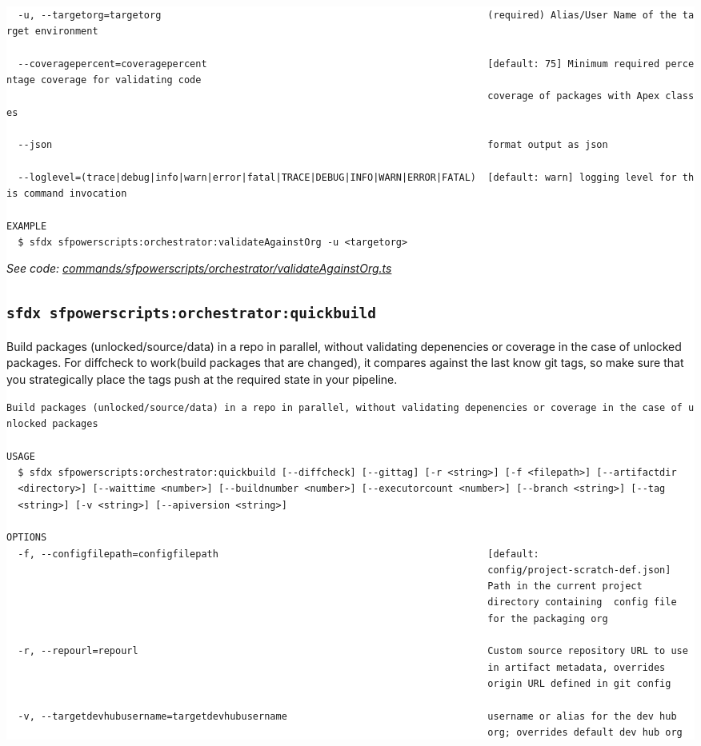 ```text
  -u, --targetorg=targetorg                                                         (required) Alias/User Name of the target environment

  --coveragepercent=coveragepercent                                                 [default: 75] Minimum required percentage coverage for validating code
                                                                                    coverage of packages with Apex classes

  --json                                                                            format output as json

  --loglevel=(trace|debug|info|warn|error|fatal|TRACE|DEBUG|INFO|WARN|ERROR|FATAL)  [default: warn] logging level for this command invocation

EXAMPLE
  $ sfdx sfpowerscripts:orchestrator:validateAgainstOrg -u <targetorg>
```

_See code:_ [_commands/sfpowerscripts/orchestrator/validateAgainstOrg.ts_](https://github.com/Accenture/sfpowerscripts/tree/develop/packages/sfpowerscripts-cli/src/commands/sfpowerscripts/orchestrator/validateAgainstOrg.ts)

## `sfdx sfpowerscripts:orchestrator:quickbuild`

Build packages \(unlocked/source/data\) in a repo in parallel, without validating depenencies or coverage in the case of unlocked packages. For diffcheck to work\(build packages that are changed\), it compares against the last know git tags, so make sure that you strategically place the tags push at the required state in your pipeline.

```text
Build packages (unlocked/source/data) in a repo in parallel, without validating depenencies or coverage in the case of unlocked packages

USAGE
  $ sfdx sfpowerscripts:orchestrator:quickbuild [--diffcheck] [--gittag] [-r <string>] [-f <filepath>] [--artifactdir
  <directory>] [--waittime <number>] [--buildnumber <number>] [--executorcount <number>] [--branch <string>] [--tag
  <string>] [-v <string>] [--apiversion <string>]

OPTIONS
  -f, --configfilepath=configfilepath                                               [default:
                                                                                    config/project-scratch-def.json]
                                                                                    Path in the current project
                                                                                    directory containing  config file
                                                                                    for the packaging org

  -r, --repourl=repourl                                                             Custom source repository URL to use
                                                                                    in artifact metadata, overrides
                                                                                    origin URL defined in git config

  -v, --targetdevhubusername=targetdevhubusername                                   username or alias for the dev hub
                                                                                    org; overrides default dev hub org

```